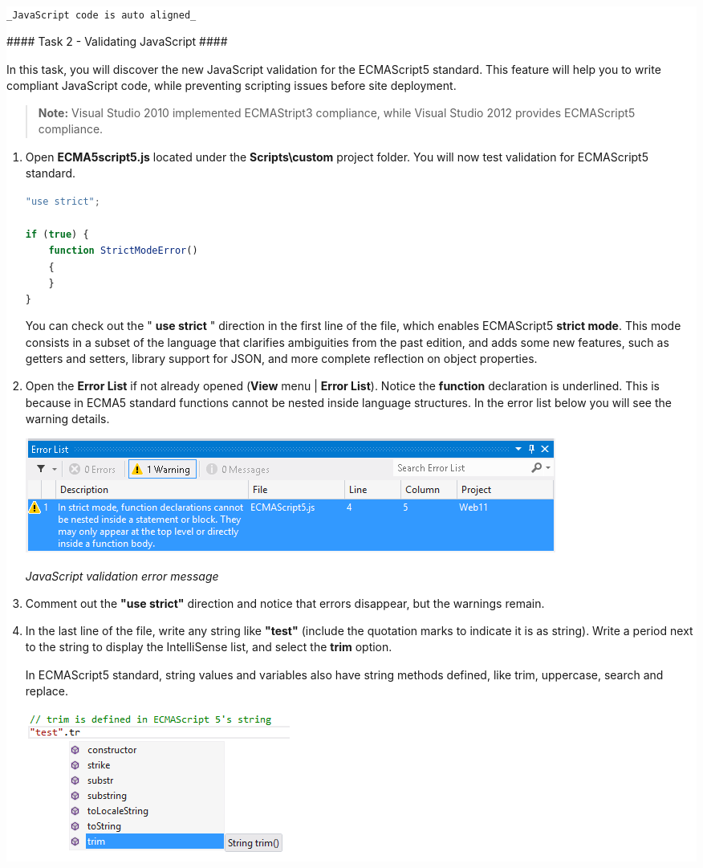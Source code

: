 	_JavaScript code is auto aligned_

<a name="Ex3Task2" />
#### Task 2 - Validating JavaScript ####

In this task, you will discover the new JavaScript validation for the ECMAScript5 standard. This feature will help you to write compliant JavaScript code, while preventing scripting issues before site deployment.

>**Note:** Visual Studio 2010 implemented ECMAStript3 compliance, while Visual Studio 2012 provides ECMAScript5 compliance.

1. Open **ECMA5script5.js** located under the **Scripts\custom** project folder. You will now test validation for ECMAScript5 standard.

	````JavaScript
	"use strict";
	
	if (true) {
	    function StrictModeError()
	    {
	    }
	}
	````

	You can check out the " **use strict** " direction in the first line of the file, which enables ECMAScript5 **strict mode**. This mode consists in a subset of the language that clarifies ambiguities from the past edition, and adds some new features, such as getters and setters, library support for JSON, and more complete reflection on object properties.

1. Open the **Error List** if not already opened (**View** menu | **Error List**). Notice the **function** declaration is underlined. This is because in ECMA5 standard functions cannot be nested inside language structures. In the error list below you will see the warning details.

 	![JavaScript validation error message](./images/JavaScript-validation-error-message.png?raw=true "JavaScript validation error message")
 
	_JavaScript validation error message_

1. Comment out the **"use strict"** direction and notice that errors disappear, but the warnings remain. 

1. In the last line of the file, write any string like **"test"** (include the quotation marks to indicate it is as string). Write a period next to the string to display the IntelliSense list, and select the **trim** option.

	In ECMAScript5 standard, string values and variables also have string methods defined, like trim, uppercase, search and replace.

 	![IntelliSense list in JavaScript](./images/IntelliSense-list-in-JavaScript.png?raw=true "IntelliSense list in JavaScript")
 